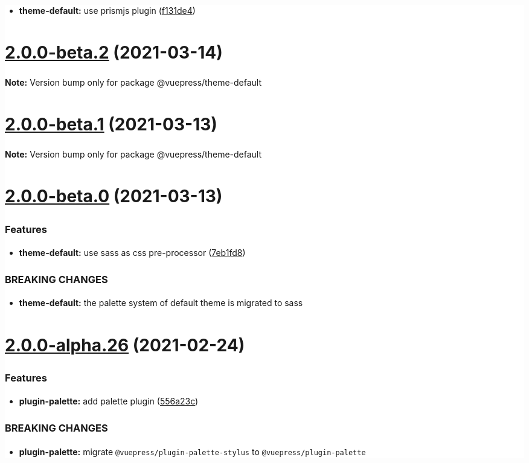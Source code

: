 * **theme-default:** use prismjs plugin ([f131de4](https://github.com/vuepress/vuepress-next/commit/f131de4783685dbabfde4e4966182d570224a246))





# [2.0.0-beta.2](https://github.com/vuepress/vuepress-next/compare/v2.0.0-beta.1...v2.0.0-beta.2) (2021-03-14)

**Note:** Version bump only for package @vuepress/theme-default





# [2.0.0-beta.1](https://github.com/vuepress/vuepress-next/compare/v2.0.0-beta.0...v2.0.0-beta.1) (2021-03-13)

**Note:** Version bump only for package @vuepress/theme-default





# [2.0.0-beta.0](https://github.com/vuepress/vuepress-next/compare/v2.0.0-alpha.26...v2.0.0-beta.0) (2021-03-13)


### Features

* **theme-default:** use sass as css pre-processor ([7eb1fd8](https://github.com/vuepress/vuepress-next/commit/7eb1fd8b8901d3f2c2335ad550b7d601a9354826))


### BREAKING CHANGES

* **theme-default:** the palette system of default theme is migrated to sass





# [2.0.0-alpha.26](https://github.com/vuepress/vuepress-next/compare/v2.0.0-alpha.25...v2.0.0-alpha.26) (2021-02-24)


### Features

* **plugin-palette:** add palette plugin ([556a23c](https://github.com/vuepress/vuepress-next/commit/556a23cc9076f972deb3d5c0905441b63b700682))


### BREAKING CHANGES

* **plugin-palette:** migrate `@vuepress/plugin-palette-stylus` to `@vuepress/plugin-palette`


